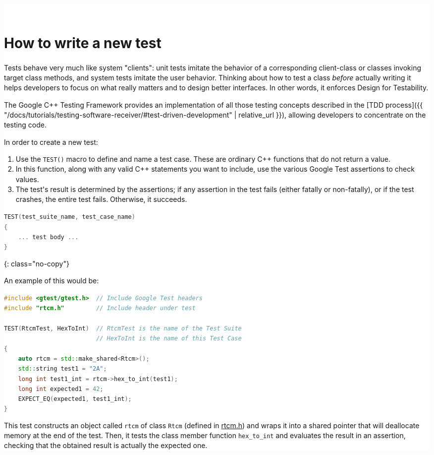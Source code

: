 &nbsp;

# How to write a new test

Tests behave very much like system "clients": unit tests imitate the behavior of
a corresponding client-class or classes invoking target class methods, and
system tests imitate the user behavior. Thinking about how to test a class
_before_ actually writing it helps developers to focus on what really matters
and to design better interfaces. In other words, it enforces Design for
Testability.

The Google C++ Testing Framework provides an implementation of all those testing
concepts described in the [TDD process]({{
"/docs/tutorials/testing-software-receiver/#test-driven-development" |
relative_url }}), allowing developers to concentrate on the testing code.

In order to create a new test:

 1. Use the `TEST()` macro to define and name a test case. These are ordinary
 C++ functions that do not return a value.
 2. In this function, along with any valid C++ statements you want to include,
 use the various Google Test assertions to check values.
 3. The test's result is determined by the assertions; if any assertion in the
 test fails (either fatally or non-fatally), or if the test crashes, the entire
 test fails. Otherwise, it succeeds.

```cpp
TEST(test_suite_name, test_case_name)
{
    ... test body ...
}
```
{: class="no-copy"}

An example of this would be:

```cpp
#include <gtest/gtest.h>  // Include Google Test headers
#include "rtcm.h"         // Include header under test

TEST(RtcmTest, HexToInt)  // RtcmTest is the name of the Test Suite
                          // HexToInt is the name of this Test Case
{
    auto rtcm = std::make_shared<Rtcm>();  
    std::string test1 = "2A";
    long int test1_int = rtcm->hex_to_int(test1);
    long int expected1 = 42;
    EXPECT_EQ(expected1, test1_int);
}
```

This test constructs an object called `rtcm` of class `Rtcm` (defined in
[rtcm.h](https://github.com/gnss-sdr/gnss-sdr/blob/next/src/algorithms/PVT/libs/rtcm.h))
and wraps it into a shared pointer that will deallocate memory at the end of the
test. Then, it tests the class member function `hex_to_int` and evaluates the
result in an assertion, checking that the obtained result is actually the
expected one.

